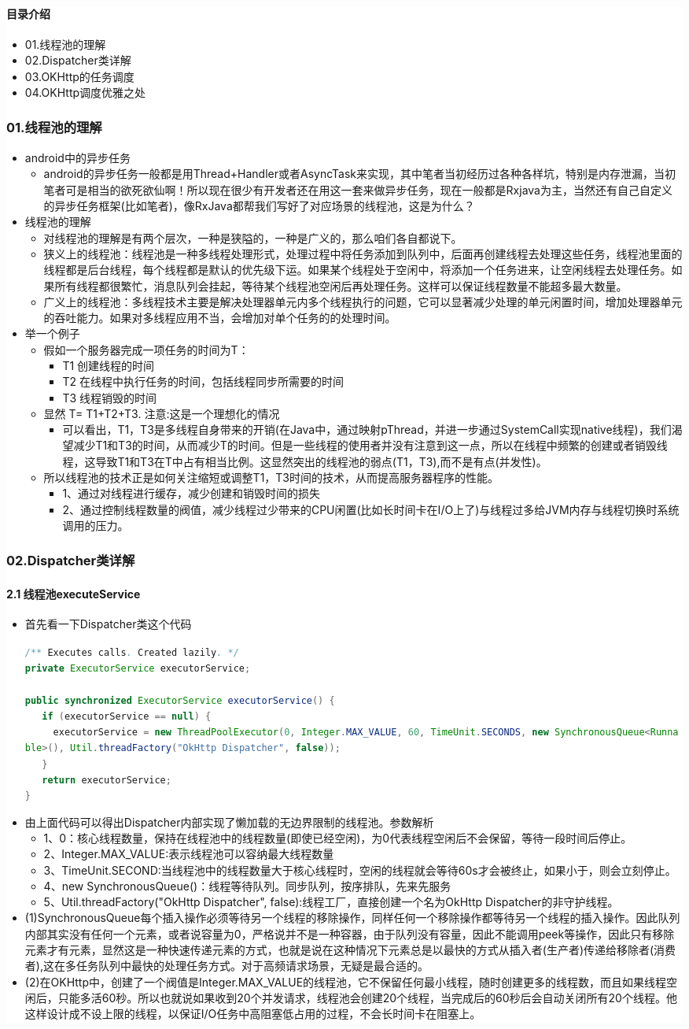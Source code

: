 #### 目录介绍
- 01.线程池的理解
- 02.Dispatcher类详解
- 03.OKHttp的任务调度
- 04.OKHttp调度优雅之处




### 01.线程池的理解
- android中的异步任务
    - android的异步任务一般都是用Thread+Handler或者AsyncTask来实现，其中笔者当初经历过各种各样坑，特别是内存泄漏，当初笔者可是相当的欲死欲仙啊！所以现在很少有开发者还在用这一套来做异步任务，现在一般都是Rxjava为主，当然还有自己自定义的异步任务框架(比如笔者)，像RxJava都帮我们写好了对应场景的线程池，这是为什么？
- 线程池的理解
    - 对线程池的理解是有两个层次，一种是狭隘的，一种是广义的，那么咱们各自都说下。
    - 狭义上的线程池：线程池是一种多线程处理形式，处理过程中将任务添加到队列中，后面再创建线程去处理这些任务，线程池里面的线程都是后台线程，每个线程都是默认的优先级下运。如果某个线程处于空闲中，将添加一个任务进来，让空闲线程去处理任务。如果所有线程都很繁忙，消息队列会挂起，等待某个线程池空闲后再处理任务。这样可以保证线程数量不能超多最大数量。
    - 广义上的线程池：多线程技术主要是解决处理器单元内多个线程执行的问题，它可以显著减少处理的单元闲置时间，增加处理器单元的吞吐能力。如果对多线程应用不当，会增加对单个任务的的处理时间。
- 举一个例子
    - 假如一个服务器完成一项任务的时间为T：
        - T1 创建线程的时间
        - T2 在线程中执行任务的时间，包括线程同步所需要的时间
        - T3 线程销毁的时间
    - 显然 T= T1+T2+T3. 注意:这是一个理想化的情况
        - 可以看出，T1，T3是多线程自身带来的开销(在Java中，通过映射pThread，并进一步通过SystemCall实现native线程)，我们渴望减少T1和T3的时间，从而减少T的时间。但是一些线程的使用者并没有注意到这一点，所以在线程中频繁的创建或者销毁线程，这导致T1和T3在T中占有相当比例。这显然突出的线程池的弱点(T1，T3),而不是有点(并发性)。
    - 所以线程池的技术正是如何关注缩短或调整T1，T3时间的技术，从而提高服务器程序的性能。
        - 1、通过对线程进行缓存，减少创建和销毁时间的损失
        - 2、通过控制线程数量的阀值，减少线程过少带来的CPU闲置(比如长时间卡在I/O上了)与线程过多给JVM内存与线程切换时系统调用的压力。



### 02.Dispatcher类详解
#### 2.1 线程池executeService
- 首先看一下Dispatcher类这个代码
    ```java
    /** Executes calls. Created lazily. */
    private ExecutorService executorService;
    
    public synchronized ExecutorService executorService() {
       if (executorService == null) {
         executorService = new ThreadPoolExecutor(0, Integer.MAX_VALUE, 60, TimeUnit.SECONDS, new SynchronousQueue<Runnable>(), Util.threadFactory("OkHttp Dispatcher", false));
       }
       return executorService;
    }
    ```
- 由上面代码可以得出Dispatcher内部实现了懒加载的无边界限制的线程池。参数解析
    - 1、0：核心线程数量，保持在线程池中的线程数量(即使已经空闲)，为0代表线程空闲后不会保留，等待一段时间后停止。
    - 2、Integer.MAX_VALUE:表示线程池可以容纳最大线程数量
    - 3、TimeUnit.SECOND:当线程池中的线程数量大于核心线程时，空闲的线程就会等待60s才会被终止，如果小于，则会立刻停止。
    - 4、new SynchronousQueue<Runnable>()：线程等待队列。同步队列，按序排队，先来先服务
    - 5、Util.threadFactory("OkHttp Dispatcher", false):线程工厂，直接创建一个名为OkHttp Dispatcher的非守护线程。
- (1)SynchronousQueue每个插入操作必须等待另一个线程的移除操作，同样任何一个移除操作都等待另一个线程的插入操作。因此队列内部其实没有任何一个元素，或者说容量为0，严格说并不是一种容器，由于队列没有容量，因此不能调用peek等操作，因此只有移除元素才有元素，显然这是一种快速传递元素的方式，也就是说在这种情况下元素总是以最快的方式从插入者(生产者)传递给移除者(消费者),这在多任务队列中最快的处理任务方式。对于高频请求场景，无疑是最合适的。
- (2)在OKHttp中，创建了一个阀值是Integer.MAX_VALUE的线程池，它不保留任何最小线程，随时创建更多的线程数，而且如果线程空闲后，只能多活60秒。所以也就说如果收到20个并发请求，线程池会创建20个线程，当完成后的60秒后会自动关闭所有20个线程。他这样设计成不设上限的线程，以保证I/O任务中高阻塞低占用的过程，不会长时间卡在阻塞上。
